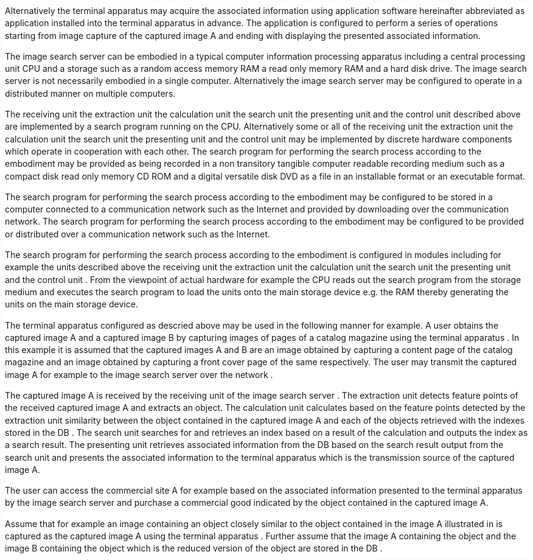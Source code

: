 Alternatively the terminal apparatus may acquire the associated information using application software hereinafter abbreviated as application installed into the terminal apparatus in advance. The application is configured to perform a series of operations starting from image capture of the captured image A and ending with displaying the presented associated information.

The image search server can be embodied in a typical computer information processing apparatus including a central processing unit CPU and a storage such as a random access memory RAM a read only memory RAM and a hard disk drive. The image search server is not necessarily embodied in a single computer. Alternatively the image search server may be configured to operate in a distributed manner on multiple computers.

The receiving unit the extraction unit the calculation unit the search unit the presenting unit and the control unit described above are implemented by a search program running on the CPU. Alternatively some or all of the receiving unit the extraction unit the calculation unit the search unit the presenting unit and the control unit may be implemented by discrete hardware components which operate in cooperation with each other. The search program for performing the search process according to the embodiment may be provided as being recorded in a non transitory tangible computer readable recording medium such as a compact disk read only memory CD ROM and a digital versatile disk DVD as a file in an installable format or an executable format.

The search program for performing the search process according to the embodiment may be configured to be stored in a computer connected to a communication network such as the Internet and provided by downloading over the communication network. The search program for performing the search process according to the embodiment may be configured to be provided or distributed over a communication network such as the Internet.

The search program for performing the search process according to the embodiment is configured in modules including for example the units described above the receiving unit the extraction unit the calculation unit the search unit the presenting unit and the control unit . From the viewpoint of actual hardware for example the CPU reads out the search program from the storage medium and executes the search program to load the units onto the main storage device e.g. the RAM thereby generating the units on the main storage device.

The terminal apparatus configured as descried above may be used in the following manner for example. A user obtains the captured image A and a captured image B by capturing images of pages of a catalog magazine using the terminal apparatus . In this example it is assumed that the captured images A and B are an image obtained by capturing a content page of the catalog magazine and an image obtained by capturing a front cover page of the same respectively. The user may transmit the captured image A for example to the image search server over the network .

The captured image A is received by the receiving unit of the image search server . The extraction unit detects feature points of the received captured image A and extracts an object. The calculation unit calculates based on the feature points detected by the extraction unit similarity between the object contained in the captured image A and each of the objects retrieved with the indexes stored in the DB . The search unit searches for and retrieves an index based on a result of the calculation and outputs the index as a search result. The presenting unit retrieves associated information from the DB based on the search result output from the search unit and presents the associated information to the terminal apparatus which is the transmission source of the captured image A.

The user can access the commercial site A for example based on the associated information presented to the terminal apparatus by the image search server and purchase a commercial good indicated by the object contained in the captured image A.

Assume that for example an image containing an object closely similar to the object contained in the image A illustrated in is captured as the captured image A using the terminal apparatus . Further assume that the image A containing the object and the image B containing the object which is the reduced version of the object are stored in the DB .
